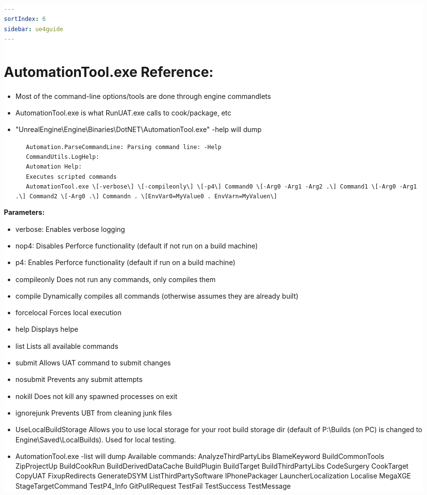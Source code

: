 ```yaml
---
sortIndex: 6
sidebar: ue4guide
---
```


# AutomationTool.exe Reference:

- Most of the command-line options/tools are done through engine commandlets

- AutomationTool.exe is what RunUAT.exe calls to cook/package, etc

- "UnrealEngine\\Engine\\Binaries\\DotNET\\AutomationTool.exe" -help will dump

      	 Automation.ParseCommandLine: Parsing command line: -Help
      	 CommandUtils.LogHelp:
      	 Automation Help:
      	 Executes scripted commands
      	 AutomationTool.exe \[-verbose\] \[-compileonly\] \[-p4\] Command0 \[-Arg0 -Arg1 -Arg2 .\] Command1 \[-Arg0 -Arg1 .\] Command2 \[-Arg0 .\] Commandn . \[EnvVar0=MyValue0 . EnvVarn=MyValuen\]

**Parameters:**

- verbose: Enables verbose logging
- nop4: Disables Perforce functionality (default if not run on a build machine)
- p4: Enables Perforce functionality (default if run on a build machine)
- compileonly Does not run any commands, only compiles them
- compile Dynamically compiles all commands (otherwise assumes they are already built)
- forcelocal Forces local execution
- help Displays helpe
- list Lists all available commands
- submit Allows UAT command to submit changes
- nosubmit Prevents any submit attempts
- nokill Does not kill any spawned processes on exit
- ignorejunk Prevents UBT from cleaning junk files
- UseLocalBuildStorage Allows you to use local storage for your root build storage dir (default of P:\\Builds (on PC) is changed to Engine\\Saved\\LocalBuilds). Used for local testing.


- AutomationTool.exe -list will dump Available commands:
  AnalyzeThirdPartyLibs
  BlameKeyword
  BuildCommonTools
  ZipProjectUp
  BuildCookRun
  BuildDerivedDataCache
  BuildPlugin
  BuildTarget
  BuildThirdPartyLibs
  CodeSurgery
  CookTarget
  CopyUAT
  FixupRedirects
  GenerateDSYM
  ListThirdPartySoftware
  IPhonePackager
  LauncherLocalization
  Localise
  MegaXGE
  StageTargetCommand
  TestP4_Info
  GitPullRequest
  TestFail
  TestSuccess
  TestMessage